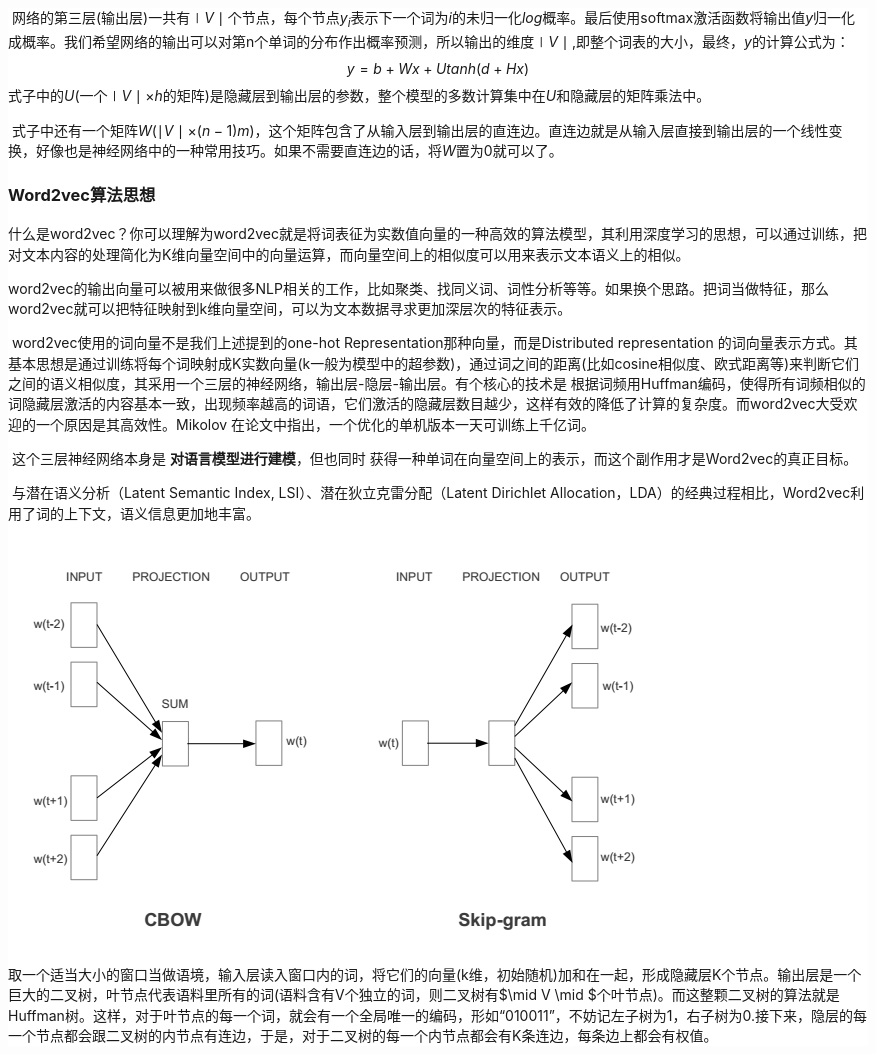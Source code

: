 ​	网络的第三层(输出层)一共有$\mid V \mid​$个节点，每个节点$y_i​$表示下一个词为$i​$的未归一化$log​$概率。最后使用softmax激活函数将输出值$y​$归一化成概率。我们希望网络的输出可以对第n个单词的分布作出概率预测，所以输出的维度$\mid V \mid​$,即整个词表的大小，最终，$y​$的计算公式为：
$$
y=b+Wx+Utanh(d+Hx)
$$
​	 式子中的$U$(一个$\mid V \mid×h$的矩阵)是隐藏层到输出层的参数，整个模型的多数计算集中在$U$和隐藏层的矩阵乘法中。

​	式子中还有一个矩阵$W$($\mid V \mid ×(n-1)m$)，这个矩阵包含了从输入层到输出层的直连边。直连边就是从输入层直接到输出层的一个线性变换，好像也是神经网络中的一种常用技巧。如果不需要直连边的话，将$W$置为0就可以了。

### Word2vec算法思想

​	什么是word2vec？你可以理解为word2vec就是将词表征为实数值向量的一种高效的算法模型，其利用深度学习的思想，可以通过训练，把对文本内容的处理简化为K维向量空间中的向量运算，而向量空间上的相似度可以用来表示文本语义上的相似。

​	word2vec的输出向量可以被用来做很多NLP相关的工作，比如聚类、找同义词、词性分析等等。如果换个思路。把词当做特征，那么word2vec就可以把特征映射到k维向量空间，可以为文本数据寻求更加深层次的特征表示。

​	word2vec使用的词向量不是我们上述提到的one-hot Representation那种向量，而是Distributed representation 的词向量表示方式。其基本思想是通过训练将每个词映射成K实数向量(k一般为模型中的超参数)，通过词之间的距离(比如cosine相似度、欧式距离等)来判断它们之间的语义相似度，其采用一个三层的神经网络，输出层-隐层-输出层。有个核心的技术是 根据词频用Huffman编码，使得所有词频相似的词隐藏层激活的内容基本一致，出现频率越高的词语，它们激活的隐藏层数目越少，这样有效的降低了计算的复杂度。而word2vec大受欢迎的一个原因是其高效性。Mikolov 在论文中指出，一个优化的单机版本一天可训练上千亿词。

​	这个三层神经网络本身是 **对语言模型进行建模**，但也同时 获得一种单词在向量空间上的表示，而这个副作用才是Word2vec的真正目标。

​	与潜在语义分析（Latent Semantic Index, LSI）、潜在狄立克雷分配（Latent Dirichlet Allocation，LDA）的经典过程相比，Word2vec利用了词的上下文，语义信息更加地丰富。

![2](/img/gram/2.png)

​	取一个适当大小的窗口当做语境，输入层读入窗口内的词，将它们的向量(k维，初始随机)加和在一起，形成隐藏层K个节点。输出层是一个巨大的二叉树，叶节点代表语料里所有的词(语料含有V个独立的词，则二叉树有$\mid V \mid $个叶节点)。而这整颗二叉树的算法就是Huffman树。这样，对于叶节点的每一个词，就会有一个全局唯一的编码，形如“010011”，不妨记左子树为1，右子树为0.接下来，隐层的每一个节点都会跟二叉树的内节点有连边，于是，对于二叉树的每一个内节点都会有K条连边，每条边上都会有权值。
